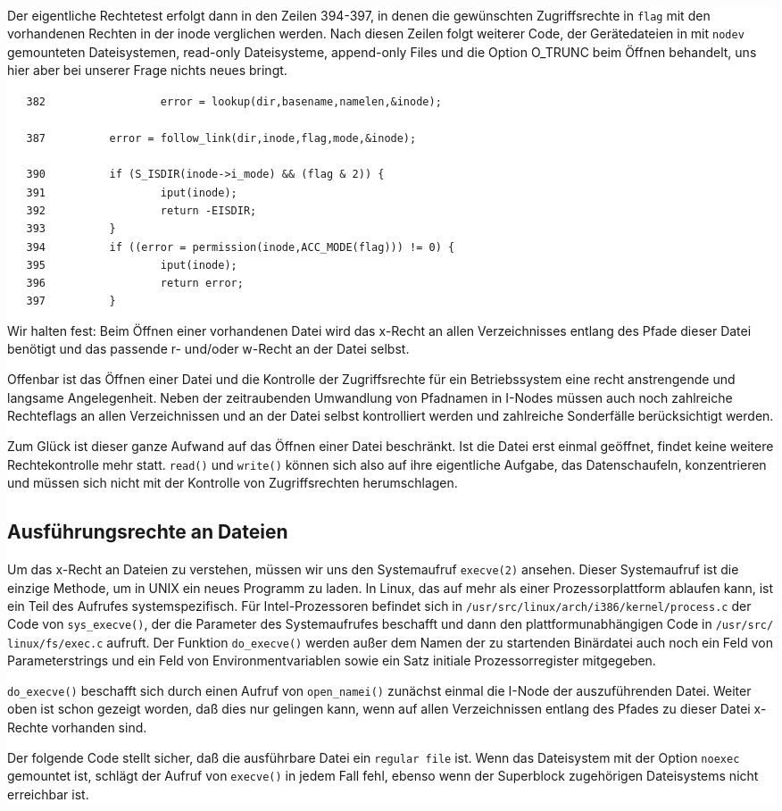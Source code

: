 Der eigentliche Rechtetest erfolgt dann in den Zeilen 394-397, in denen die gewünschten Zugriffsrechte in `flag` mit den vorhandenen Rechten in der inode verglichen werden.
Nach diesen Zeilen folgt weiterer Code, der Gerätedateien in mit `nodev` gemounteten Dateisystemen, read-only Dateisysteme, append-only Files und die Option O_TRUNC beim Öffnen behandelt, uns hier aber bei unserer Frage nichts neues bringt.

```
   382                  error = lookup(dir,basename,namelen,&inode);

   387          error = follow_link(dir,inode,flag,mode,&inode);

   390          if (S_ISDIR(inode->i_mode) && (flag & 2)) {
   391                  iput(inode);
   392                  return -EISDIR;
   393          }
   394          if ((error = permission(inode,ACC_MODE(flag))) != 0) {
   395                  iput(inode);
   396                  return error;
   397          }
```

Wir halten fest: Beim Öffnen einer vorhandenen Datei wird das x-Recht an allen Verzeichnisses entlang des Pfade dieser Datei benötigt und das passende r- und/oder w-Recht an der Datei selbst.

Offenbar ist das Öffnen einer Datei und die Kontrolle der Zugriffsrechte für ein Betriebssystem eine recht anstrengende und langsame Angelegenheit.
Neben der zeitraubenden Umwandlung von Pfadnamen in I-Nodes müssen auch noch zahlreiche Rechteflags an allen Verzeichnissen und an der Datei selbst kontrolliert werden und zahlreiche Sonderfälle berücksichtigt werden.

Zum Glück ist dieser ganze Aufwand auf das Öffnen einer Datei beschränkt.
Ist die Datei erst einmal geöffnet, findet keine weitere Rechtekontrolle mehr statt. `read()` und `write()` können sich also auf ihre eigentliche Aufgabe, das Datenschaufeln, konzentrieren und müssen sich nicht mit der Kontrolle von Zugriffsrechten herumschlagen.

## Ausführungsrechte an Dateien

Um das x-Recht an Dateien zu verstehen, müssen wir uns den Systemaufruf `execve(2)` ansehen.
Dieser Systemaufruf ist die einzige Methode, um in UNIX ein neues Programm zu laden.
In Linux, das auf mehr als einer Prozessorplattform ablaufen kann, ist ein Teil des Aufrufes systemspezifisch.
Für Intel-Prozessoren befindet sich in `/usr/src/linux/arch/i386/kernel/process.c` der Code von `sys_execve()`, der die Parameter des Systemaufrufes beschafft und dann den plattformunabhängigen Code in `/usr/src/linux/fs/exec.c` aufruft.
Der Funktion `do_execve()` werden außer dem Namen der zu startenden Binärdatei auch noch ein Feld von Parameterstrings und ein Feld von Environmentvariablen sowie ein Satz initiale Prozessorregister mitgegeben.

`do_execve()` beschafft sich durch einen Aufruf von `open_namei()` zunächst einmal die I-Node der auszuführenden Datei.
Weiter oben ist schon gezeigt worden, daß dies nur gelingen kann, wenn auf allen Verzeichnissen entlang des Pfades zu dieser Datei x-Rechte vorhanden sind.

Der folgende Code stellt sicher, daß die ausführbare Datei ein `regular file` ist.
Wenn das Dateisystem mit der Option `noexec` gemountet ist, schlägt der Aufruf von `execve()` in jedem Fall fehl, ebenso wenn der Superblock zugehörigen Dateisystems nicht erreichbar ist.
